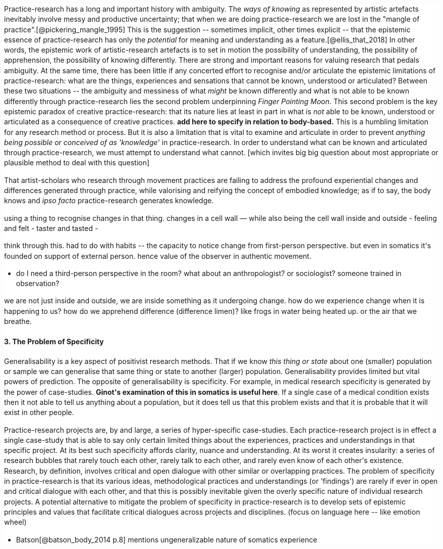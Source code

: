 Practice-research has a long and important history with ambiguity. The _ways of knowing_ as represented by artistic artefacts inevitably involve messy and productive uncertainty; that when we are doing practice-research we are lost in the "mangle of practice".[@pickering_mangle_1995] This is the suggestion -- sometimes implicit, other times explicit -- that the epistemic essence of practice-research has only the _potential_ for meaning and understanding as a feature.[@ellis_that_2018] In other words, the epistemic work of artistic-research artefacts is to set in motion the possibility of understanding, the possibility of apprehension, the possibility of knowing differently. There are strong and important reasons for valuing research that pedals ambiguity. At the same time, there has been little if any concerted effort to recognise and/or articulate the epistemic limitations of practice-research: what are the things, experiences and sensations that cannot be known, understood or articulated? Between these two situations -- the ambiguity and messiness of what _might_ be known differently and what is not able to be known differently through practice-research lies the second problem underpinning _Finger Pointing Moon_. This second problem is the key epistemic paradox of creative practice-research: that its nature lies at least in part in what is _not_ able to be known, understood or articulated as a consequence of creative practices. **add here to specify in relation to body-based.** This is a humbling limitation for any research method or process. But it is also a limitation that is vital to examine and articulate in order to prevent _anything being possible or conceived of as 'knowledge'_ in practice-research. In order to understand what can be known and articulated through practice-research, we must attempt to understand what cannot. [which invites big big question about most appropriate or plausible method to deal with this question]

That artist-scholars who research through movement practices are failing to address the profound experiential changes and differences generated through practice, while valorising and reifying the concept of embodied knowledge; as if to say, the body knows and _ipso facto_ practice-research generates knowledge. 

using a thing to recognise changes in that thing.
changes in a cell wall — while also being the cell wall
inside and outside - feeling and felt - taster and tasted - 

think through this.
had to do with habits -- the capacity to notice change from first-person perspective. but even in somatics it's founded on support of external person. hence value of the observer in authentic movement.
- do I need a third-person perspective in the room? what about an anthropologist? or sociologist? someone trained in observation? 

we are not just inside and outside, we are inside something as it undergoing change. 
how do we experience change when it is happening to us? how do we apprehend difference (difference limen)? like frogs in water being heated up. or the air that we breathe.

#### 3. The Problem of Specificity

Generalisability is a key aspect of positivist research methods. That if we know _this thing or state_ about one (smaller) population or sample we can generalise that same thing or state to another (larger) population. Generalisability provides limited but vital powers of prediction. The opposite of generalisability is specificity. For example, in medical research specificity is generated by the power of case-studies. **Ginot's examination of this in somatics is useful here**. If a single case of a medical condition exists then it not able to tell us anything about a population, but it does tell us that this problem exists and that it is probable that it will exist in other people. 

Practice-research projects are, by and large, a series of hyper-specific case-studies. Each practice-research project is in effect a single case-study that is able to say only certain limited things about the experiences, practices and understandings in that specific project. At its best such specificity affords clarity, nuance and understanding. At its worst it creates insularity: a series of research bubbles that rarely touch each other, rarely talk to each other, and rarely even know of each other's existence. Research, by definition, involves critical and open dialogue with other similar or overlapping practices. The problem of specificity in practice-research is that its various ideas, methodological practices and understandings (or 'findings') are rarely if ever in open and critical dialogue with each other, and that this is possibly inevitable given the overly specific nature of individual research projects. A potential alternative to mitigate the problem of specificity in practice-research is to develop sets of epistemic principles and values that facilitate critical dialogues across projects and disciplines. (focus on language here -- like emotion wheel) 
- Batson[@batson_body_2014 p.8] mentions ungeneralizable nature of somatics experience


[^theory]: Practice-research has a history of referring to theory, not to oppose, confront or build theoretical understandings, but to prop up the academic status of the artistic work.**add citation** 
[^40k]: For example, note the contradiction in the UK that a practice-research PhD normally requires approximately 40k words of contextual writing, while a submission to the Research Excellence Framework only requires a 300 word summary statement. 
[^rfg]: <https://ahrc.ukri.org/funding/research/researchfundingguide/> Version 5.1
[^ek1]: e.g Midgelow [-@midgelow_introduction_2019]; 
[^1st]: e.g. Varela, F., Shear, J., 1999. ‘First-person Methodologies: What, Why, How?’ Journal of Consciousness Studies 6, 1–14.